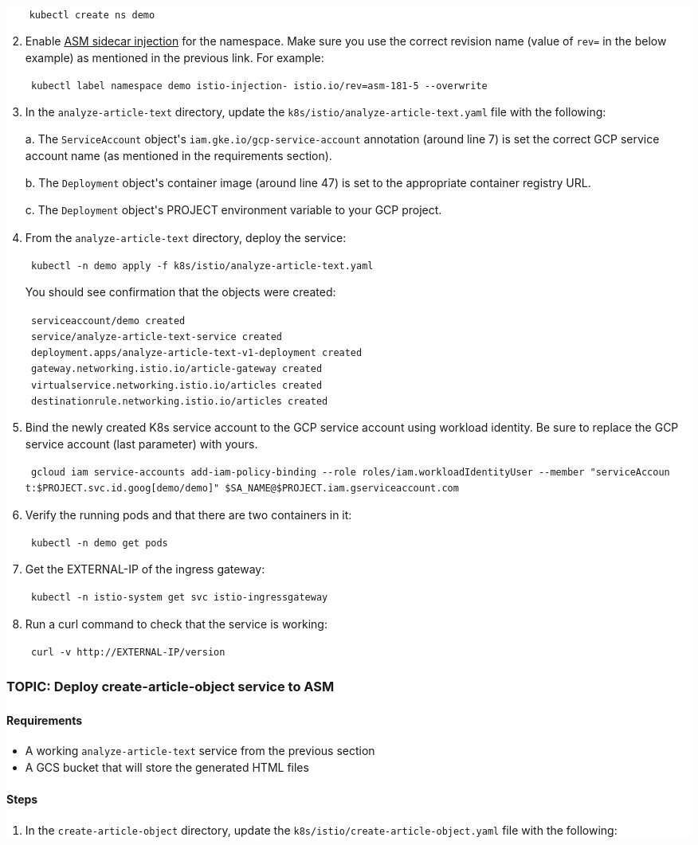         kubectl create ns demo 

2. Enable [ASM sidecar injection](https://cloud.google.com/service-mesh/docs/proxy-injection) for the namespace. Make sure you use the correct revision name (value of `rev=` in the below example) as mentioned in the previous link. For example:

        kubectl label namespace demo istio-injection- istio.io/rev=asm-181-5 --overwrite

3. In the `analyze-article-text` directory, update the `k8s/istio/analyze-article-text.yaml` file with the following: 

   a. The `ServiceAccount` object's `iam.gke.io/gcp-service-account` annotation (around line 7) is set the correct GCP service account name (as mentioned in the requirements section).

   b. The `Deployment` object's container image (around line 47) is set to the appropriate container registry URL.

   c. The `Deployment` object's PROJECT environment variable to your GCP project.

4. From the `analyze-article-text` directory, deploy the service:

        kubectl -n demo apply -f k8s/istio/analyze-article-text.yaml

   You should see confirmation that the objects were created:

        serviceaccount/demo created
        service/analyze-article-text-service created
        deployment.apps/analyze-article-text-v1-deployment created
        gateway.networking.istio.io/article-gateway created
        virtualservice.networking.istio.io/articles created
        destinationrule.networking.istio.io/articles created   

5. Bind the newly created K8s service account to the GCP service account using workload identity. Be sure to replace the GCP service account (last parameter) with yours.

        gcloud iam service-accounts add-iam-policy-binding --role roles/iam.workloadIdentityUser --member "serviceAccount:$PROJECT.svc.id.goog[demo/demo]" $SA_NAME@$PROJECT.iam.gserviceaccount.com

6. Verify the running pods and that there are two containers in it:

        kubectl -n demo get pods

7. Get the EXTERNAL-IP of the ingress gateway:

        kubectl -n istio-system get svc istio-ingressgateway

8. Run a curl command to check that the service is working:

        curl -v http://EXTERNAL-IP/version

### TOPIC: Deploy create-article-object service to ASM

#### Requirements
- A working `analyze-article-text` service from the previous section
- A GCS bucket that will store the generated HTML files

#### Steps
1. In the `create-article-object` directory, update the `k8s/istio/create-article-object.yaml` file with the following: 
